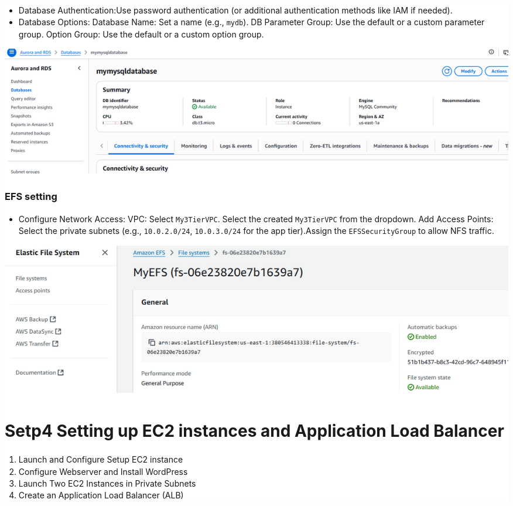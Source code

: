 - Database Authentication:Use password authentication (or additional authentication methods like IAM if needed).
- Database Options: Database Name: Set a name (e.g., `mydb`).
DB Parameter Group: Use the default or a custom parameter group.
Option Group: Use the default or a custom option group.

![alt text](image-7.png)


### EFS setting

- Configure Network Access:
VPC: Select `My3TierVPC`.
Select the created `My3TierVPC` from the dropdown.
Add Access Points:
Select the private subnets (e.g., `10.0.2.0/24`, `10.0.3.0/24` for the app tier).Assign the `EFSSecurityGroup` to allow NFS traffic.

![alt text](image-6.png)


# Setp4 Setting up EC2 instances and Application Load Balancer

1. Launch and Configure Setup EC2 instance
2. Configure Webserver and Install WordPress
3. Launch Two EC2 Instances in Private Subnets
4. Create an Application Load Balancer (ALB)
